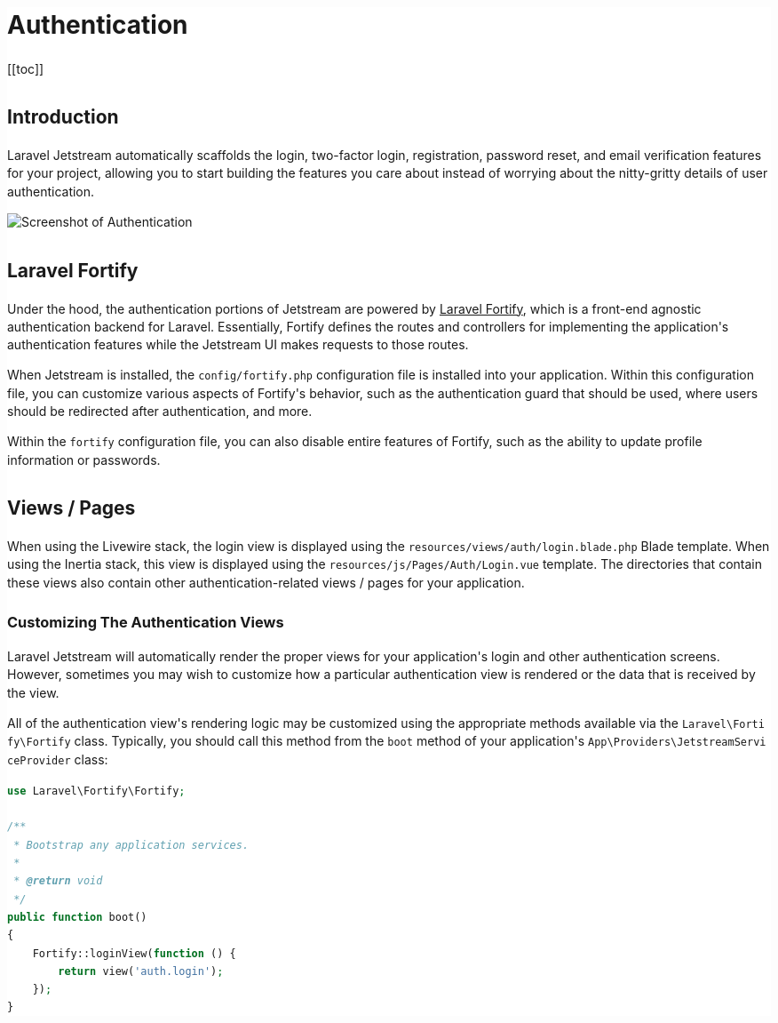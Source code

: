 # Authentication

[[toc]]

## Introduction

Laravel Jetstream automatically scaffolds the login, two-factor login, registration, password reset, and email verification features for your project, allowing you to start building the features you care about instead of worrying about the nitty-gritty details of user authentication.

![Screenshot of Authentication](./../../assets/img/login.png)

## Laravel Fortify

Under the hood, the authentication portions of Jetstream are powered by [Laravel Fortify](https://github.com/laravel/fortify), which is a front-end agnostic authentication backend for Laravel. Essentially, Fortify defines the routes and controllers for implementing the application's authentication features while the Jetstream UI makes requests to those routes.

When Jetstream is installed, the `config/fortify.php` configuration file is installed into your application. Within this configuration file, you can customize various aspects of Fortify's behavior, such as the authentication guard that should be used, where users should be redirected after authentication, and more.

Within the `fortify` configuration file, you can also disable entire features of Fortify, such as the ability to update profile information or passwords.

## Views / Pages

When using the Livewire stack, the login view is displayed using the `resources/views/auth/login.blade.php` Blade template. When using the Inertia stack, this view is displayed using the `resources/js/Pages/Auth/Login.vue` template. The directories that contain these views also contain other authentication-related views / pages for your application.

### Customizing The Authentication Views

Laravel Jetstream will automatically render the proper views for your application's login and other authentication screens. However, sometimes you may wish to customize how a particular authentication view is rendered or the data that is received by the view.

All of the authentication view's rendering logic may be customized using the appropriate methods available via the `Laravel\Fortify\Fortify` class. Typically, you should call this method from the `boot` method of your application's `App\Providers\JetstreamServiceProvider` class:

```php
use Laravel\Fortify\Fortify;

/**
 * Bootstrap any application services.
 *
 * @return void
 */
public function boot()
{
    Fortify::loginView(function () {
        return view('auth.login');
    });
}
```
